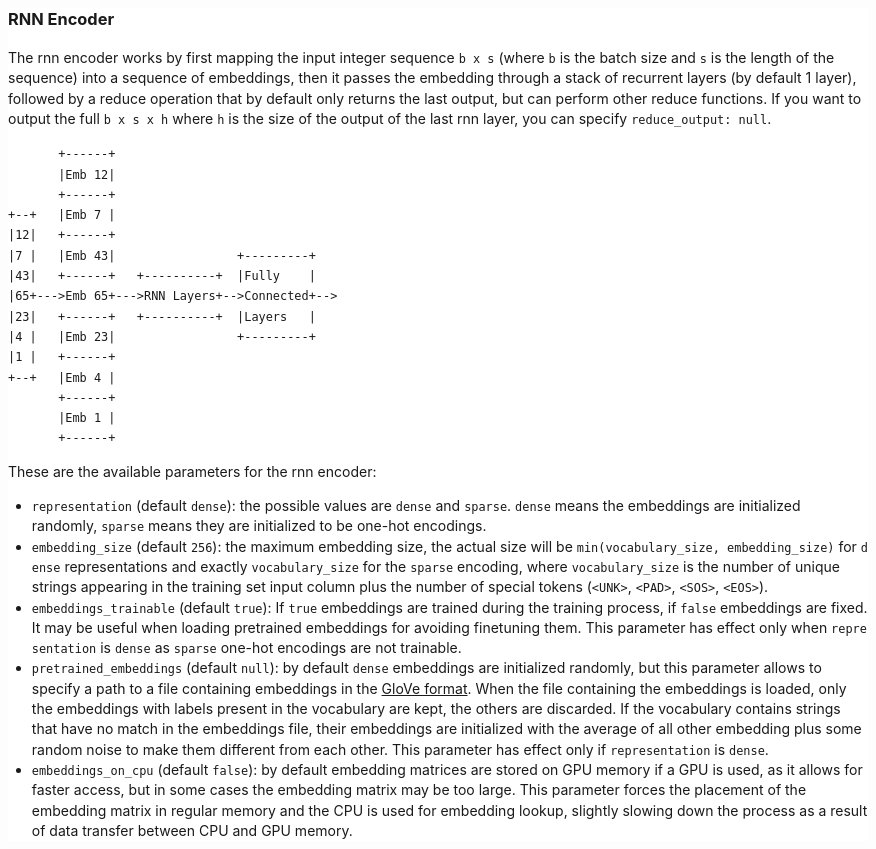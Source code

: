 ### RNN Encoder

The rnn encoder works by first mapping the input integer sequence `b x s` (where `b` is the batch size and `s` is the
length of the sequence) into a sequence of embeddings, then it passes the embedding through a stack of recurrent layers
(by default 1 layer), followed by a reduce operation that by default only returns the last output, but can perform other
reduce functions.
If you want to output the full `b x s x h` where `h` is the size of the output of the last rnn layer, you can specify
`reduce_output: null`.

```
       +------+
       |Emb 12|
       +------+
+--+   |Emb 7 |
|12|   +------+
|7 |   |Emb 43|                 +---------+
|43|   +------+   +----------+  |Fully    |
|65+--->Emb 65+--->RNN Layers+-->Connected+-->
|23|   +------+   +----------+  |Layers   |
|4 |   |Emb 23|                 +---------+
|1 |   +------+
+--+   |Emb 4 |
       +------+
       |Emb 1 |
       +------+
```

These are the available parameters for the rnn encoder:

- `representation` (default `dense`): the possible values are `dense` and `sparse`. `dense` means the embeddings are
initialized randomly, `sparse` means they are initialized to be one-hot encodings.
- `embedding_size` (default `256`): the maximum embedding size, the actual size will be
`min(vocabulary_size, embedding_size)` for `dense` representations and exactly `vocabulary_size` for the `sparse`
encoding, where `vocabulary_size` is the number of unique strings appearing in the training set input column plus the
number of special tokens (`<UNK>`, `<PAD>`, `<SOS>`, `<EOS>`).
- `embeddings_trainable` (default `true`): If `true` embeddings are trained during the training process, if `false`
embeddings are fixed. It may be useful when loading pretrained embeddings for avoiding finetuning them. This parameter
has effect only when `representation` is `dense` as `sparse` one-hot encodings are not trainable.
- `pretrained_embeddings` (default `null`): by default `dense` embeddings are initialized randomly, but this parameter
allows to specify a path to a file containing embeddings in the [GloVe format](https://nlp.stanford.edu/projects/glove/).
When the file containing the embeddings is loaded, only the embeddings with labels present in the vocabulary are kept,
the others are discarded. If the vocabulary contains strings that have no match in the embeddings file, their embeddings
are initialized with the average of all other embedding plus some random noise to make them different from each other.
This parameter has effect only if `representation` is `dense`.
- `embeddings_on_cpu` (default `false`): by default embedding matrices are stored on GPU memory if a GPU is used, as it
allows for faster access, but in some cases the embedding matrix may be too large. This parameter forces the
placement of the embedding matrix in regular memory and the CPU is used for embedding lookup, slightly slowing down the
process as a result of data transfer between CPU and GPU memory.